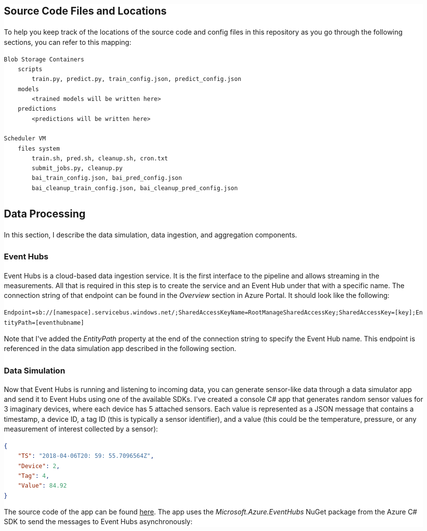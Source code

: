 ## Source Code Files and Locations
To help you keep track of the locations of the source code and config files in this repository as you go through the following sections, you can refer to this mapping:

    Blob Storage Containers
        scripts
            train.py, predict.py, train_config.json, predict_config.json
        models
            <trained models will be written here>
        predictions
            <predictions will be written here>

    Scheduler VM
        files system
            train.sh, pred.sh, cleanup.sh, cron.txt
            submit_jobs.py, cleanup.py
            bai_train_config.json, bai_pred_config.json
            bai_cleanup_train_config.json, bai_cleanup_pred_config.json

## Data Processing
In this section, I describe the data simulation, data ingestion, and aggregation components. 

### Event Hubs
Event Hubs is a cloud-based data ingestion service. It is the first interface to the pipeline and allows streaming in the measurements. All that is required in this step is to create the service and an Event Hub under that with a specific name. The connection string of that endpoint can be found in the *Overview* section in Azure Portal. It should look like the following:

    Endpoint=sb://[namespace].servicebus.windows.net/;SharedAccessKeyName=RootManageSharedAccessKey;SharedAccessKey=[key];EntityPath=[eventhubname]

Note that I've added the *EntityPath* property at the end of the connection string to specify the Event Hub name. This endpoint is referenced in the data simulation app described in the following section.

### Data Simulation
Now that Event Hubs is running and listening to incoming data, you can generate sensor-like data through a data simulator app and send it to Event Hubs using one of the available SDKs. I've created a console C# app that generates random sensor values for 3 imaginary devices, where each device has 5 attached sensors. Each value is represented as a JSON message that contains a timestamp, a device ID, a tag ID (this is typically a sensor identifier), and a value (this could be the temperature, pressure, or any measurement of interest collected by a sensor):

```json
{
    "TS": "2018-04-06T20: 59: 55.7096564Z",
    "Device": 2,
    "Tag": 4,
    "Value": 84.92
}
```
The source code of the app can be found [here](data_simulator/Program.cs). The app uses the *Microsoft.Azure.EventHubs* NuGet package from the Azure C# SDK to send the messages to Event Hubs asynchronously:
